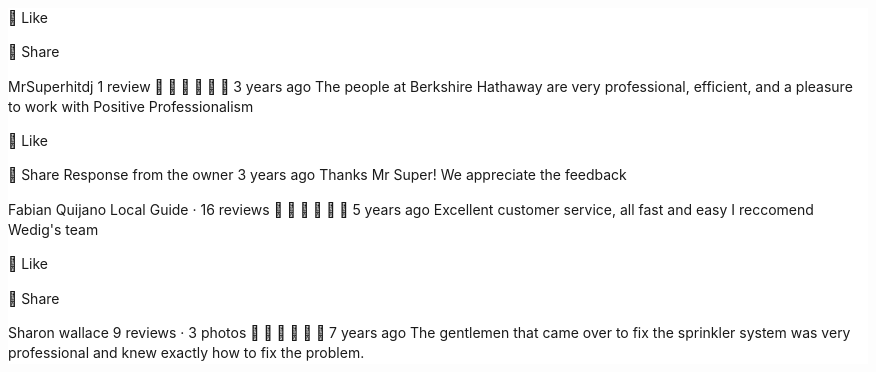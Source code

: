 
Like


Share


MrSuperhitdj
1 review






3 years ago
The people at Berkshire Hathaway are very professional, efficient, and a pleasure to work with
Positive
Professionalism


Like


Share
Response from the owner 3 years ago
Thanks Mr Super! We appreciate the feedback


Fabian Quijano
Local Guide · 16 reviews






5 years ago
Excellent customer service, all fast and easy
I reccomend Wedig's team


Like


Share


Sharon wallace
9 reviews · 3 photos






7 years ago
The gentlemen that came over to fix the sprinkler system was very professional and knew exactly how to fix the problem.
